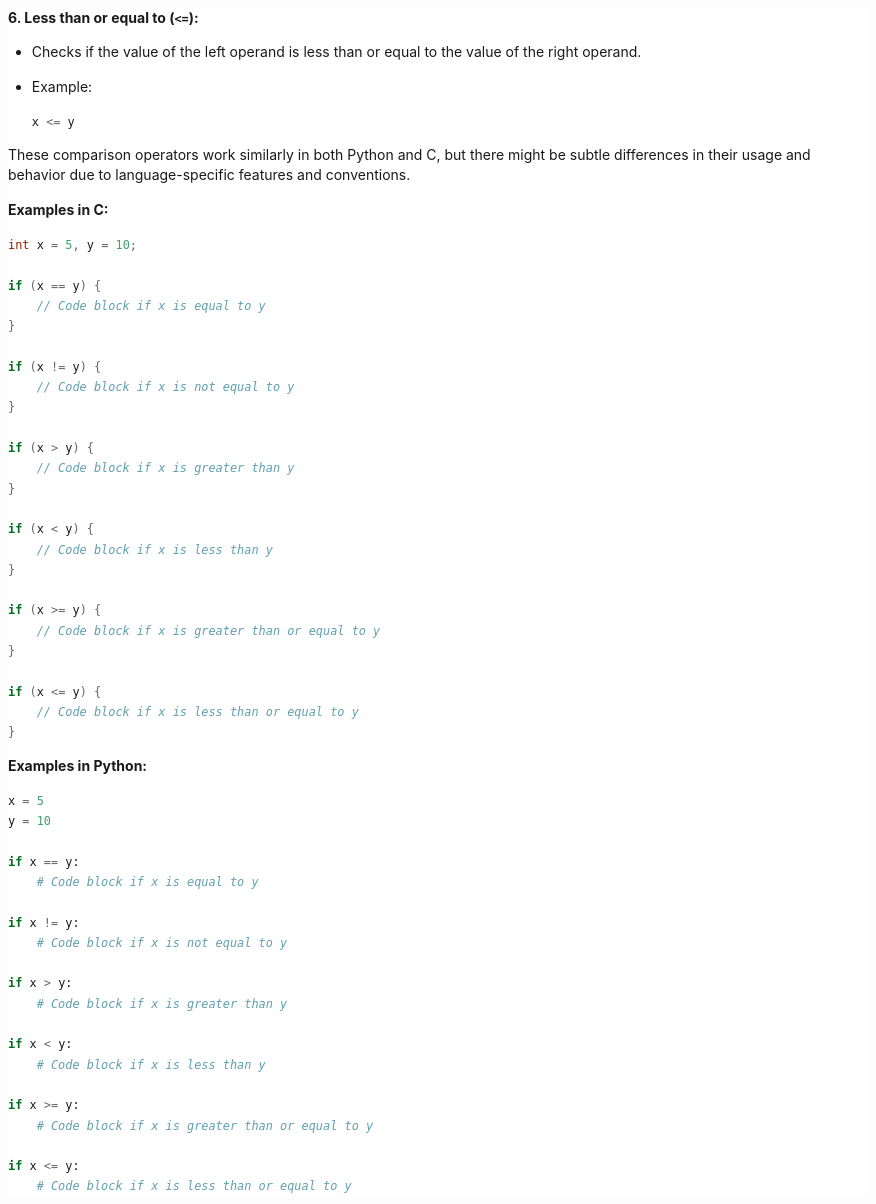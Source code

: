 **6. Less than or equal to (`<=`):**

- Checks if the value of the left operand is less than or equal to the value of the right operand.
- Example:
    
    ```python
    x <= y
    
    ```
    

These comparison operators work similarly in both Python and C, but there might be subtle differences in their usage and behavior due to language-specific features and conventions.

**Examples in C:**

```c
int x = 5, y = 10;

if (x == y) {
    // Code block if x is equal to y
}

if (x != y) {
    // Code block if x is not equal to y
}

if (x > y) {
    // Code block if x is greater than y
}

if (x < y) {
    // Code block if x is less than y
}

if (x >= y) {
    // Code block if x is greater than or equal to y
}

if (x <= y) {
    // Code block if x is less than or equal to y
}

```

**Examples in Python:**

```python
x = 5
y = 10

if x == y:
    # Code block if x is equal to y

if x != y:
    # Code block if x is not equal to y

if x > y:
    # Code block if x is greater than y

if x < y:
    # Code block if x is less than y

if x >= y:
    # Code block if x is greater than or equal to y

if x <= y:
    # Code block if x is less than or equal to y
```